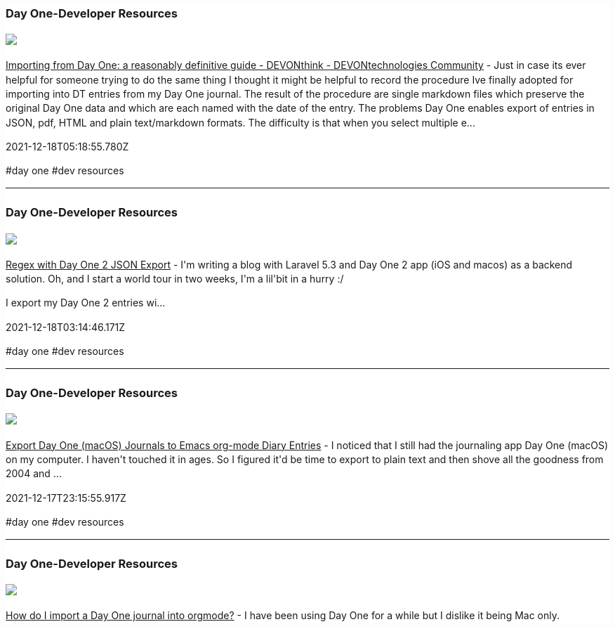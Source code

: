 ### Day One-Developer Resources

![](https://devontech-discourse.s3.dualstack.us-east-1.amazonaws.com/uploads/original/2X/7/796c8e8e0b1b28180b50ccc06d7334c87c95408c.png)

[Importing from Day One: a reasonably definitive guide - DEVONthink - DEVONtechnologies Community](https://discourse.devontechnologies.com/t/importing-from-day-one-a-reasonably-definitive-guide/63967) - Just in case its ever helpful for someone trying to do the same thing I thought it might be helpful to record the procedure Ive finally adopted for importing into DT entries from my Day One journal.  The result of the procedure are single markdown files which preserve the original Day One data and which are each named with the date of the entry.  The problems  Day One enables export of entries in JSON, pdf, HTML and plain text/markdown formats. The difficulty is that when you select multiple e...

2021-12-18T05:18:55.780Z

#day one #dev resources

---

### Day One-Developer Resources

![](https://cdn.sstatic.net/Sites/stackoverflow/Img/apple-touch-icon.png?v=c78bd457575a)

[Regex with Day One 2 JSON Export](https://stackoverflow.com/questions/40461954/regex-with-day-one-2-json-export) - I'm writing a blog with Laravel 5.3 and Day One 2 app (iOS and macos) as a backend solution. Oh, and I start a world tour in two weeks, I'm a lil'bit in a hurry :/

I export my Day One 2 entries wi...

2021-12-18T03:14:46.171Z

#day one #dev resources

---

### Day One-Developer Resources

![](https://christiantietze.de/posts/2020/10/export-day-one-journal-to-org-mode/202010161753_dayone-diary.png)

[Export Day One (macOS) Journals to Emacs org-mode Diary Entries](https://christiantietze.de/posts/2020/10/export-day-one-journal-to-org-mode) - I noticed that I still had the journaling app Day One (macOS) on my computer. I haven't touched it in ages. So I figured it'd be time to export to plain text and then shove all the goodness from 2004 and ...

2021-12-17T23:15:55.917Z

#day one #dev resources

---

### Day One-Developer Resources

![](https://cdn.sstatic.net/Sites/emacs/Img/apple-touch-icon.png?v=eca278adddc6)

[How do I import a Day One journal into orgmode?](https://emacs.stackexchange.com/questions/17813/how-do-i-import-a-day-one-journal-into-orgmode) - I have been using Day One for a while but I dislike it being Mac only.

